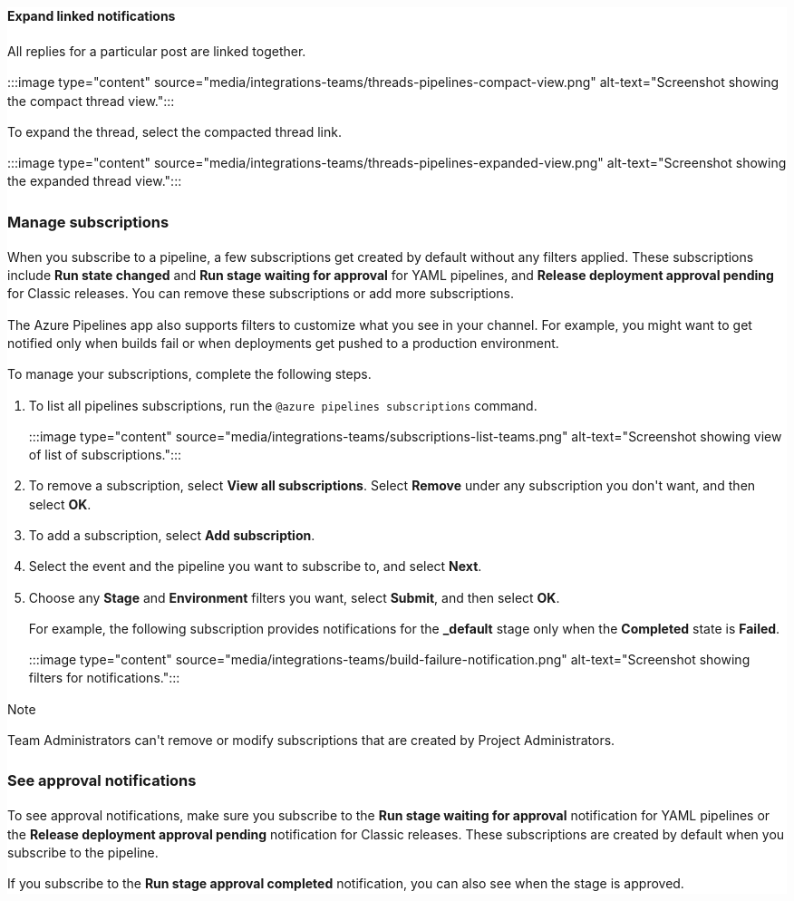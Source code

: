 #### Expand linked notifications

All replies for a particular post are linked together.

:::image type="content" source="media/integrations-teams/threads-pipelines-compact-view.png" alt-text="Screenshot showing the compact thread view.":::

To expand the thread, select the compacted thread link.

:::image type="content" source="media/integrations-teams/threads-pipelines-expanded-view.png" alt-text="Screenshot showing the expanded thread view.":::

### Manage subscriptions

When you subscribe to a pipeline, a few subscriptions get created by default without any filters applied. These subscriptions include **Run state changed** and **Run stage waiting for approval** for YAML pipelines, and **Release deployment approval pending** for Classic releases. You can remove these subscriptions or add more subscriptions.

The Azure Pipelines app also supports filters to customize what you see in your channel. For example, you might want to get notified only when builds fail or when deployments get pushed to a production environment.

To manage your subscriptions, complete the following steps.

1. To list all pipelines subscriptions, run the `@azure pipelines subscriptions` command.

   :::image type="content" source="media/integrations-teams/subscriptions-list-teams.png" alt-text="Screenshot showing view of list of subscriptions.":::

1. To remove a subscription, select **View all subscriptions**. Select **Remove** under any subscription you don't want, and then select **OK**.

1. To add a subscription, select **Add subscription**.

1. Select the event and the pipeline you want to subscribe to, and select **Next**.

1. Choose any **Stage** and **Environment** filters you want, select **Submit**, and then select **OK**.

   For example, the following subscription provides notifications for the **\_default** stage only when the **Completed** state is **Failed**.

   :::image type="content" source="media/integrations-teams/build-failure-notification.png" alt-text="Screenshot showing filters for notifications.":::

> [!NOTE]
> Team Administrators can't remove or modify subscriptions that are created by Project Administrators.

### See approval notifications

To see approval notifications, make sure you subscribe to the **Run stage waiting for approval** notification for YAML pipelines or the **Release deployment approval pending** notification for Classic releases. These subscriptions are created by default when you subscribe to the pipeline.

If you subscribe to the **Run stage approval completed** notification, you can also see when the stage is approved.
